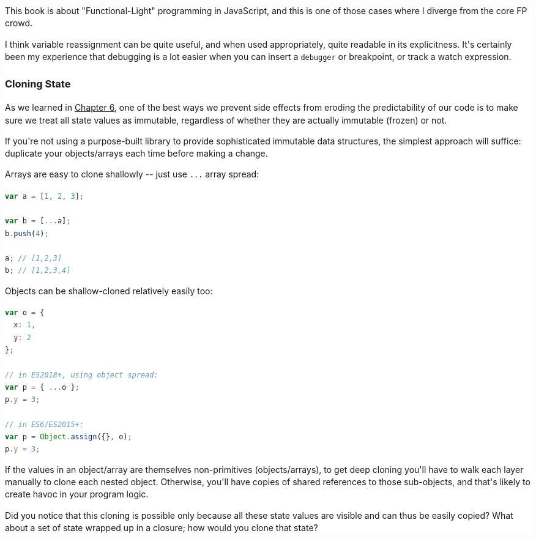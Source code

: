 This book is about "Functional-Light" programming in JavaScript, and this is one
of those cases where I diverge from the core FP crowd.

I think variable reassignment can be quite useful, and when used appropriately,
quite readable in its explicitness. It's certainly been my experience that
debugging is a lot easier when you can insert a `debugger` or breakpoint, or
track a watch expression.

### Cloning State

As we learned in [Chapter 6](chapter_6.md), one of the best ways we prevent side
effects from eroding the predictability of our code is to make sure we treat all
state values as immutable, regardless of whether they are actually immutable
(frozen) or not.

If you're not using a purpose-built library to provide sophisticated immutable
data structures, the simplest approach will suffice: duplicate your
objects/arrays each time before making a change.

Arrays are easy to clone shallowly -- just use `...` array spread:

```js
var a = [1, 2, 3];

var b = [...a];
b.push(4);

a; // [1,2,3]
b; // [1,2,3,4]
```

Objects can be shallow-cloned relatively easily too:

```js
var o = {
  x: 1,
  y: 2
};

// in ES2018+, using object spread:
var p = { ...o };
p.y = 3;

// in ES6/ES2015+:
var p = Object.assign({}, o);
p.y = 3;
```

If the values in an object/array are themselves non-primitives (objects/arrays),
to get deep cloning you'll have to walk each layer manually to clone each nested
object. Otherwise, you'll have copies of shared references to those sub-objects,
and that's likely to create havoc in your program logic.

Did you notice that this cloning is possible only because all these state values
are visible and can thus be easily copied? What about a set of state wrapped up
in a closure; how would you clone that state?
